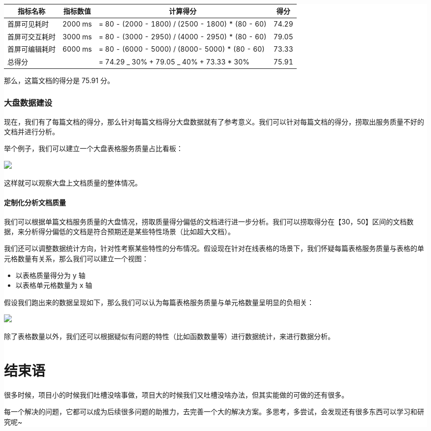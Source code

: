 | 指标名称       | 指标数值 | 计算得分                                          | 得分  |
| -------------- | -------- | ------------------------------------------------- | ----- |
| 首屏可见耗时   | 2000 ms  | = 80 - (2000 - 1800) / (2500 - 1800) \* (80 - 60) | 74.29 |
| 首屏可交互耗时 | 3000 ms  | = 80 - (3000 - 2950) / (4000 - 2950) \* (80 - 60) | 79.05 |
| 首屏可编辑耗时 | 6000 ms  | = 80 - (6000 - 5000) / (8000- 5000) \* (80 - 60)  | 73.33 |
| 总得分         |          | = 74.29 _ 30% + 79.05 _ 40% + 73.33 \* 30%        | 75.91 |

那么，这篇文档的得分是 75.91 分。

### 大盘数据建设

现在，我们有了每篇文档的得分，那么针对每篇文档得分大盘数据就有了参考意义。我们可以针对每篇文档的得分，捞取出服务质量不好的文档并进行分析。

举个例子，我们可以建立一个大盘表格服务质量占比看板：

![](https://github-imglib-1255459943.cos.ap-chengdu.myqcloud.com/website-quality-score-1.jpg)

这样就可以观察大盘上文档质量的整体情况。

#### 定制化分析文档质量

我们可以根据单篇文档服务质量的大盘情况，捞取质量得分偏低的文档进行进一步分析。我们可以捞取得分在【30，50】区间的文档数据，来分析得分偏低的文档是符合预期还是某些特性场景（比如超大文档）。

我们还可以调整数据统计方向，针对性考察某些特性的分布情况。假设现在针对在线表格的场景下，我们怀疑每篇表格服务质量与表格的单元格数量有关系，那么我们可以建立一个视图：

- 以表格质量得分为 y 轴
- 以表格单元格数量为 x 轴

假设我们跑出来的数据呈现如下，那么我们可以认为每篇表格服务质量与单元格数量呈明显的负相关：

![](https://github-imglib-1255459943.cos.ap-chengdu.myqcloud.com/website-quality-score-2.jpg)

除了表格数量以外，我们还可以根据疑似有问题的特性（比如函数数量等）进行数据统计，来进行数据分析。

# 结束语

很多时候，项目小的时候我们吐槽没啥事做，项目大的时候我们又吐槽没啥办法，但其实能做的可做的还有很多。

每一个解决的问题，它都可以成为后续很多问题的助推力，去完善一个大的解决方案。多思考，多尝试，会发现还有很多东西可以学习和研究呢~
